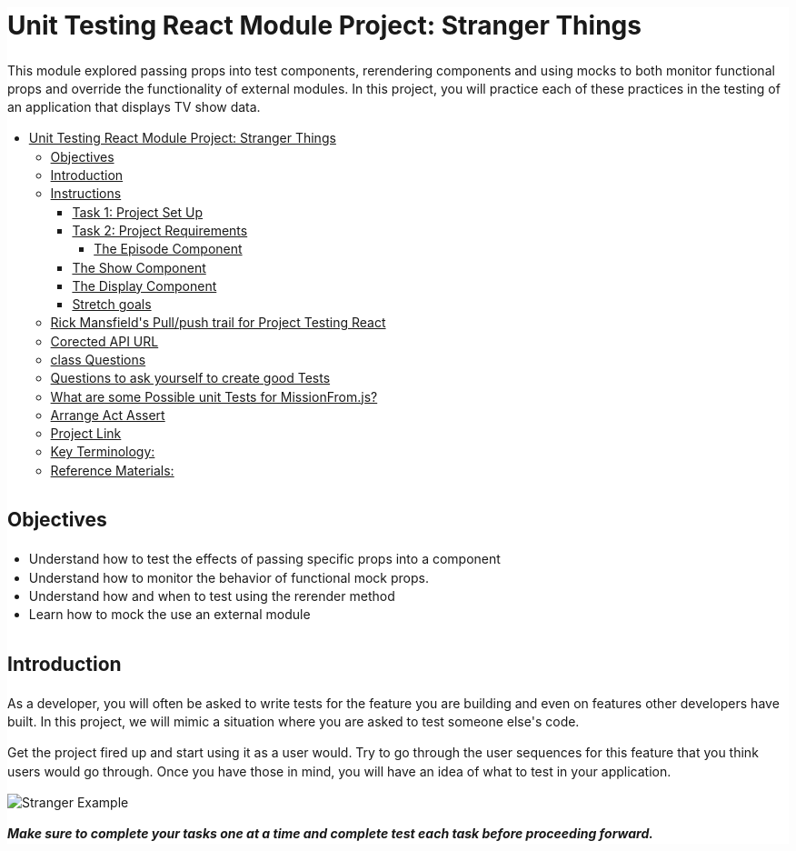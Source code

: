 # Unit Testing React Module Project: Stranger Things

This module explored passing props into test components, rerendering components and using mocks to both monitor functional props and override the functionality of external modules. In this project, you will practice each of these practices in the testing of an application that displays TV show data.

- [Unit Testing React Module Project: Stranger Things](#unit-testing-react-module-project-stranger-things)
  - [Objectives](#objectives)
  - [Introduction](#introduction)
  - [Instructions](#instructions)
    - [Task 1: Project Set Up](#task-1-project-set-up)
    - [Task 2: Project Requirements](#task-2-project-requirements)
      - [The Episode Component](#the-episode-component)
    - [The Show Component](#the-show-component)
    - [The Display Component](#the-display-component)
    - [Stretch goals](#stretch-goals)
  - [Rick Mansfield's Pull/push trail for Project Testing React](#rick-mansfields-pullpush-trail-for-project-testing-react)
  - [Corected API URL](#corected-api-url)
  - [class Questions](#class-questions)
  - [Questions to ask yourself to create good Tests](#questions-to-ask-yourself-to-create-good-tests)
  - [What are some Possible unit Tests for MissionFrom.js?](#what-are-some-possible-unit-tests-for-missionfromjs)
  - [Arrange Act Assert](#arrange-act-assert)
  - [Project Link](#project-link)
  - [Key Terminology:](#key-terminology)
  - [Reference Materials:](#reference-materials)

## Objectives
- Understand how to test the effects of passing specific props into a component
- Understand how to monitor the behavior of functional mock props.
- Understand how and when to test using the rerender method
- Learn how to mock the use an external module

## Introduction
As a developer, you will often be asked to write tests for the feature you are building and even on features other developers have built. In this project, we will mimic a situation where you are asked to test someone else's code.

Get the project fired up and start using it as a user would. Try to go through the user sequences for this feature that you think users would go through. Once you have those in mind, you will have an idea of what to test in your application.

![Stranger Example](project_example.gif)

***Make sure to complete your tasks one at a time and complete test each task before proceeding forward.***
